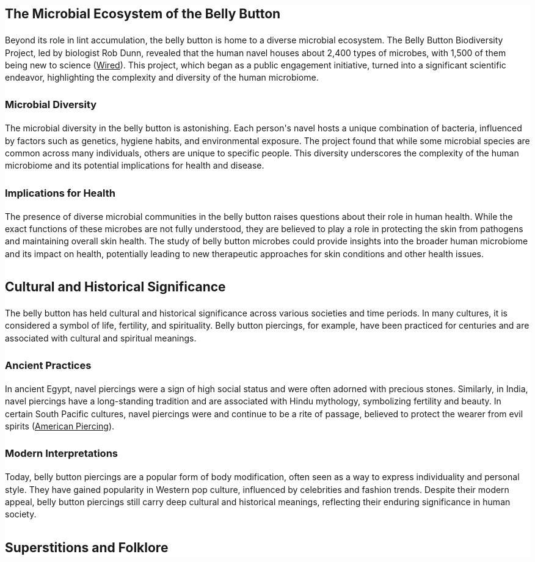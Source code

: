 ## The Microbial Ecosystem of the Belly Button

Beyond its role in lint accumulation, the belly button is home to a diverse microbial ecosystem. The Belly Button Biodiversity Project, led by biologist Rob Dunn, revealed that the human navel houses about 2,400 types of microbes, with 1,500 of them being new to science ([Wired](https://www.wired.com/story/navel-gazing-has-its-benefits/)). This project, which began as a public engagement initiative, turned into a significant scientific endeavor, highlighting the complexity and diversity of the human microbiome.

### Microbial Diversity

The microbial diversity in the belly button is astonishing. Each person's navel hosts a unique combination of bacteria, influenced by factors such as genetics, hygiene habits, and environmental exposure. The project found that while some microbial species are common across many individuals, others are unique to specific people. This diversity underscores the complexity of the human microbiome and its potential implications for health and disease.

### Implications for Health

The presence of diverse microbial communities in the belly button raises questions about their role in human health. While the exact functions of these microbes are not fully understood, they are believed to play a role in protecting the skin from pathogens and maintaining overall skin health. The study of belly button microbes could provide insights into the broader human microbiome and its impact on health, potentially leading to new therapeutic approaches for skin conditions and other health issues.

## Cultural and Historical Significance

The belly button has held cultural and historical significance across various societies and time periods. In many cultures, it is considered a symbol of life, fertility, and spirituality. Belly button piercings, for example, have been practiced for centuries and are associated with cultural and spiritual meanings.

### Ancient Practices

In ancient Egypt, navel piercings were a sign of high social status and were often adorned with precious stones. Similarly, in India, navel piercings have a long-standing tradition and are associated with Hindu mythology, symbolizing fertility and beauty. In certain South Pacific cultures, navel piercings were and continue to be a rite of passage, believed to protect the wearer from evil spirits ([American Piercing](https://americanpiercing.com/blogs/american-piercing-blog/history-of-the-belly-piercing)).

### Modern Interpretations

Today, belly button piercings are a popular form of body modification, often seen as a way to express individuality and personal style. They have gained popularity in Western pop culture, influenced by celebrities and fashion trends. Despite their modern appeal, belly button piercings still carry deep cultural and historical meanings, reflecting their enduring significance in human society.

## Superstitions and Folklore
